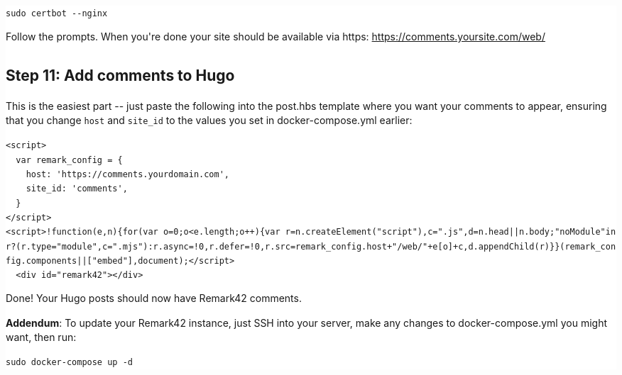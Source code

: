 `sudo certbot --nginx`

Follow the prompts. When you're done your site should be available via https: https://comments.yoursite.com/web/
## Step 11: Add comments to Hugo
This is the easiest part -- just paste the following into the post.hbs template where you want your comments to appear, ensuring that you change `host` and `site_id` to the values you set in docker-compose.yml earlier:

```
<script>
  var remark_config = {
    host: 'https://comments.yourdomain.com',
    site_id: 'comments',
  }
</script>
<script>!function(e,n){for(var o=0;o<e.length;o++){var r=n.createElement("script"),c=".js",d=n.head||n.body;"noModule"in r?(r.type="module",c=".mjs"):r.async=!0,r.defer=!0,r.src=remark_config.host+"/web/"+e[o]+c,d.appendChild(r)}}(remark_config.components||["embed"],document);</script>
  <div id="remark42"></div>
```

Done! Your Hugo posts should now have Remark42 comments.

**Addendum**: To update your Remark42 instance, just SSH into your server, make any changes to docker-compose.yml you might want, then run:

`sudo docker-compose up -d`